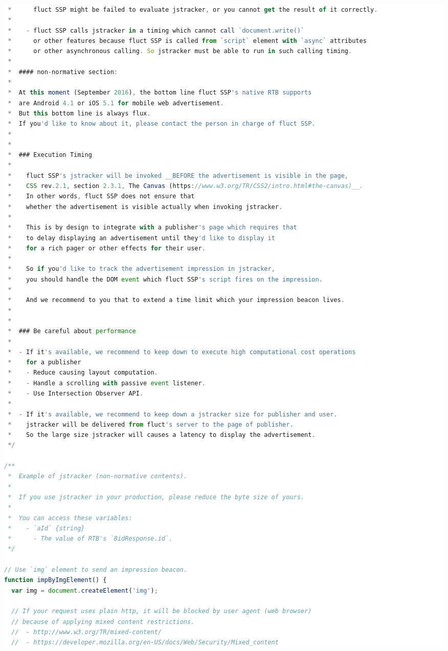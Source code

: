 ```js
 *      fluct SSP might be failed to evaluate jstracker, or you cannot get the result of it correctly.
 *
 *    - fluct SSP calls jstracker in a timing which cannot call `document.write()`
 *      or other features because fluct SSP is called from `script` element with `async` attributes
 *      or other asynchronous calling. So jstracker must be able to run in such calling timing.
 *
 *  #### non-normative section:
 *
 *  At this moment (September 2016), the bottom line fluct SSP's native RTB supports
 *  are Android 4.1 or iOS 5.1 for mobile web advertisement.
 *  But this bottom line is always flux.
 *  If you'd like to know about it, please contact the person in charge of fluct SSP.
 *
 *
 *  ### Execution Timing
 *
 *    fluct SSP's jstracker will be invoked __BEFORE the advertisement is visible in the page,
 *    CSS rev.2.1, section 2.3.1, The Canvas (https://www.w3.org/TR/CSS2/intro.html#the-canvas)__.
 *    In other words, fluct SSP does not ensure that
 *    whether the advertisement is visible actually when invoking jstracker.
 *
 *    This is by design to integrate with a publisher's page which requires that
 *    to delay displaying an advertisement until they'd like to display it
 *    for a rich pager or other effects for their user.
 *
 *    So if you'd like to track the advertisement impression in jstracker,
 *    you should handle the DOM event which fluct SSP's script fires on the impression.
 *
 *    And we recommend to you that to extend a time limit which your impression beacon lives.
 *
 *
 *  ### Be careful about performance
 *
 *  - If it's available, we recommend to keep down to execute high computational cost operations
 *    for a publisher
 *    - Reduce causing layout computation.
 *    - Handle a scrolling with passive event listener.
 *    - Use Intersection Observer API.
 *
 *  - If it's available, we recommend to keep down a jstracker size for publisher and user.
 *    jstracker will be delivered from fluct's server to the page of publisher.
 *    So the large size jstracker will causes a latency to display the advertisement.
 */

/**
 *  Example of jstracker (non-normative contents).
 *
 *  If you use jstracker in your production, please reduce the byte size of yours.
 *
 *  You can access these variables:
 *    - `aId` {string}
 *      - The value of RTB's `BidResponse.id`.
 */

// Use `img` element to send an impression beacon.
function impByImgElement() {
  var img = document.createElement('img');

  // If your request uses plain http, it will be blocked by user agent (web browser)
  // because of applying mixed content restrictions.
  //  - http://www.w3.org/TR/mixed-content/
  //  - https://developer.mozilla.org/en-US/docs/Web/Security/Mixed_content
```